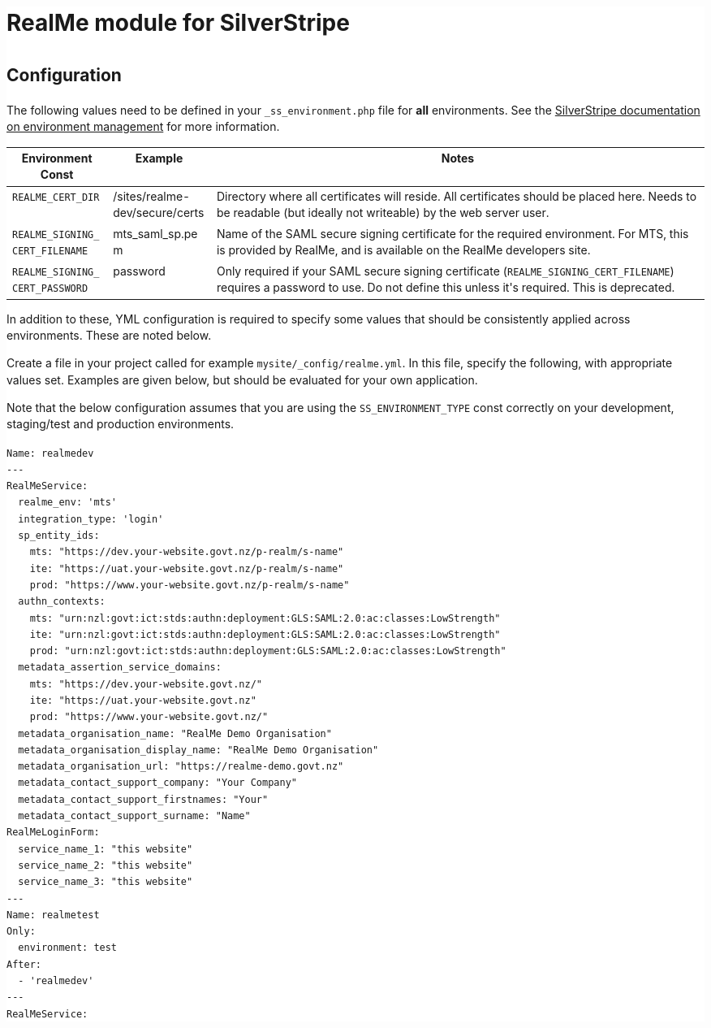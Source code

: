# RealMe module for SilverStripe

## Configuration

The following values need to be defined in your `_ss_environment.php` file for **all** environments. See the [SilverStripe documentation on environment management](https://docs.silverstripe.org/en/3.1/getting_started/environment_management/) for more information.

| **Environment Const**          | **Example**                     | **Notes**                                                                                                                                                                       |
| ------------------------------ | ------------------------------- | ------------------------------------------------------------------------------------------------------------------------------------------------------------------------------- |
| `REALME_CERT_DIR`              | /sites/realme-dev/secure/certs  | Directory where all certificates will reside. All certificates should be placed here. Needs to be readable (but ideally not writeable) by the web server user.                  |
| `REALME_SIGNING_CERT_FILENAME` | mts_saml_sp.pem                 | Name of the SAML secure signing certificate for the required environment. For MTS, this is provided by RealMe, and is available on the RealMe developers site.                  |
| `REALME_SIGNING_CERT_PASSWORD` | password                        | Only required if your SAML secure signing certificate (`REALME_SIGNING_CERT_FILENAME`) requires a password to use. Do not define this unless it's required. This is deprecated. |

In addition to these, YML configuration is required to specify some values that should be consistently applied across 
environments. These are noted below.

Create a file in your project called for example `mysite/_config/realme.yml`. In this file, specify the following, with 
appropriate values set. Examples are given below, but should be evaluated for your own application.

Note that the below configuration assumes that you are using the `SS_ENVIRONMENT_TYPE` const correctly on your 
development, staging/test and production environments. 

```---
Name: realmedev
---
RealMeService:
  realme_env: 'mts'
  integration_type: 'login'
  sp_entity_ids:
    mts: "https://dev.your-website.govt.nz/p-realm/s-name"
    ite: "https://uat.your-website.govt.nz/p-realm/s-name"
    prod: "https://www.your-website.govt.nz/p-realm/s-name"
  authn_contexts:
    mts: "urn:nzl:govt:ict:stds:authn:deployment:GLS:SAML:2.0:ac:classes:LowStrength"
    ite: "urn:nzl:govt:ict:stds:authn:deployment:GLS:SAML:2.0:ac:classes:LowStrength"
    prod: "urn:nzl:govt:ict:stds:authn:deployment:GLS:SAML:2.0:ac:classes:LowStrength"
  metadata_assertion_service_domains:
    mts: "https://dev.your-website.govt.nz/"
    ite: "https://uat.your-website.govt.nz"
    prod: "https://www.your-website.govt.nz/"
  metadata_organisation_name: "RealMe Demo Organisation"
  metadata_organisation_display_name: "RealMe Demo Organisation"
  metadata_organisation_url: "https://realme-demo.govt.nz"
  metadata_contact_support_company: "Your Company"
  metadata_contact_support_firstnames: "Your"
  metadata_contact_support_surname: "Name"
RealMeLoginForm:
  service_name_1: "this website"
  service_name_2: "this website"
  service_name_3: "this website"
---
Name: realmetest
Only:
  environment: test
After:
  - 'realmedev'
---
RealMeService:
```